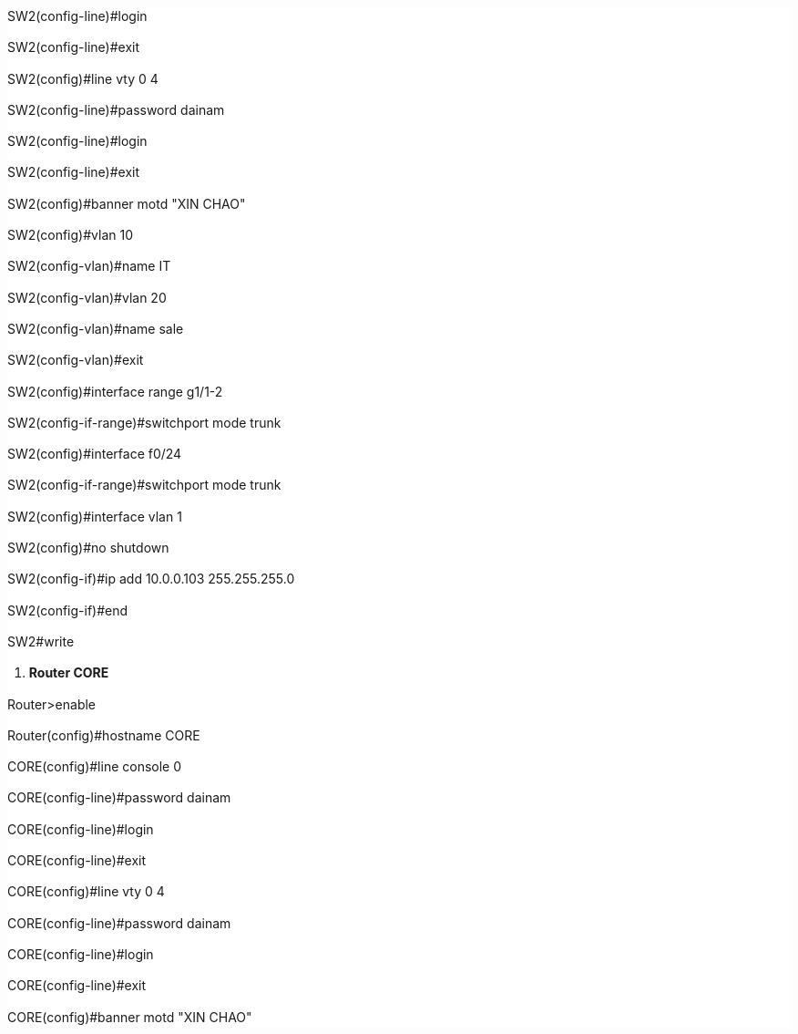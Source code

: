 SW2(config-line)#login 

SW2(config-line)#exit

SW2(config)#line vty 0 4

SW2(config-line)#password dainam

SW2(config-line)#login 

SW2(config-line)#exit

SW2(config)#banner motd "XIN CHAO"

SW2(config)#vlan 10

SW2(config-vlan)#name IT

SW2(config-vlan)#vlan 20

SW2(config-vlan)#name sale

SW2(config-vlan)#exit

SW2(config)#interface range g1/1-2

SW2(config-if-range)#switchport mode trunk

SW2(config)#interface f0/24

SW2(config-if-range)#switchport mode trunk

SW2(config)#interface vlan 1

SW2(config)#no shutdown

SW2(config-if)#ip add 10.0.0.103 255.255.255.0

SW2(config-if)#end

SW2#write

1. **Router CORE**

Router>enable

Router(config)#hostname CORE

CORE(config)#line console 0

CORE(config-line)#password dainam

CORE(config-line)#login

CORE(config-line)#exit

CORE(config)#line vty 0 4

CORE(config-line)#password dainam

CORE(config-line)#login

CORE(config-line)#exit

CORE(config)#banner motd "XIN CHAO"
